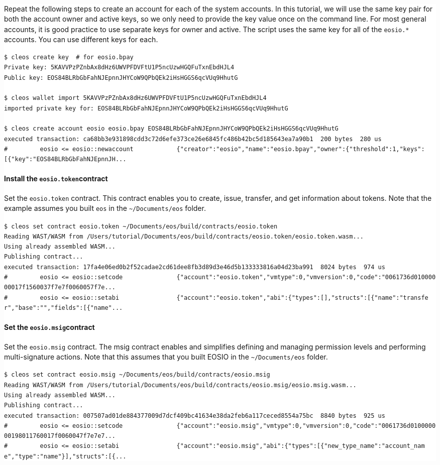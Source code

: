 Repeat the following steps to create an account for each of the system accounts.  In this tutorial, we will use the same key pair for both the account owner and active keys, so we only need to provide the key value once on the command line. For most general accounts, it is good practice to use separate keys for owner and active. The script uses the same key for all of the `eosio.*` accounts. You can use different keys for each.

``` 
$ cleos create key  # for eosio.bpay
Private key: 5KAVVPzPZnbAx8dHz6UWVPFDVFtU1P5ncUzwHGQFuTxnEbdHJL4
Public key: EOS84BLRbGbFahNJEpnnJHYCoW9QPbQEk2iHsHGGS6qcVUq9HhutG

$ cleos wallet import 5KAVVPzPZnbAx8dHz6UWVPFDVFtU1P5ncUzwHGQFuTxnEbdHJL4
imported private key for: EOS84BLRbGbFahNJEpnnJHYCoW9QPbQEk2iHsHGGS6qcVUq9HhutG

$ cleos create account eosio eosio.bpay EOS84BLRbGbFahNJEpnnJHYCoW9QPbQEk2iHsHGGS6qcVUq9HhutG
executed transaction: ca68bb3e931898cdd3c72d6efe373ce26e6845fc486b42bc5d185643ea7a90b1  200 bytes  280 us
#         eosio <= eosio::newaccount            {"creator":"eosio","name":"eosio.bpay","owner":{"threshold":1,"keys":[{"key":"EOS84BLRbGbFahNJEpnnJH...
```

#### Install the `eosio.token`contract
Set the `eosio.token` contract. This contract enables you to create, issue, transfer, and get information about tokens. Note that the example assumes you built `eos` in the `~/Documents/eos` folder.
```
$ cleos set contract eosio.token ~/Documents/eos/build/contracts/eosio.token
Reading WAST/WASM from /Users/tutorial/Documents/eos/build/contracts/eosio.token/eosio.token.wasm...
Using already assembled WASM...
Publishing contract...
executed transaction: 17fa4e06ed0b2f52cadae2cd61dee8fb3d89d3e46d5b133333816a04d23ba991  8024 bytes  974 us
#         eosio <= eosio::setcode               {"account":"eosio.token","vmtype":0,"vmversion":0,"code":"0061736d01000000017f1560037f7e7f0060057f7e...
#         eosio <= eosio::setabi                {"account":"eosio.token","abi":{"types":[],"structs":[{"name":"transfer","base":"","fields":[{"name"...
```

#### Set the `eosio.msig`contract
Set the `eosio.msig` contract. The msig contract enables and simplifies defining and managing permission levels and performing multi-signature actions. Note that this assumes that you built EOSIO in the `~/Documents/eos` folder.
```
$ cleos set contract eosio.msig ~/Documents/eos/build/contracts/eosio.msig
Reading WAST/WASM from /Users/tutorial/Documents/eos/build/contracts/eosio.msig/eosio.msig.wasm...
Using already assembled WASM...
Publishing contract...
executed transaction: 007507ad01de884377009d7dcf409bc41634e38da2feb6a117ceced8554a75bc  8840 bytes  925 us
#         eosio <= eosio::setcode               {"account":"eosio.msig","vmtype":0,"vmversion":0,"code":"0061736d010000000198011760017f0060047f7e7e7...
#         eosio <= eosio::setabi                {"account":"eosio.msig","abi":{"types":[{"new_type_name":"account_name","type":"name"}],"structs":[{...
```

